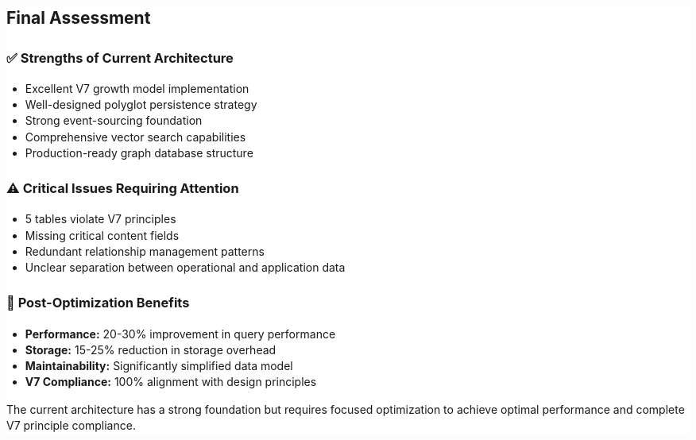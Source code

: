 
## Final Assessment

### ✅ **Strengths of Current Architecture**
- Excellent V7 growth model implementation  
- Well-designed polyglot persistence strategy  
- Strong event-sourcing foundation  
- Comprehensive vector search capabilities  
- Production-ready graph database structure  

### ⚠️ **Critical Issues Requiring Attention**
- 5 tables violate V7 principles  
- Missing critical content fields  
- Redundant relationship management patterns  
- Unclear separation between operational and application data  

### 🎯 **Post-Optimization Benefits**
- **Performance:** 20-30% improvement in query performance  
- **Storage:** 15-25% reduction in storage overhead  
- **Maintainability:** Significantly simplified data model  
- **V7 Compliance:** 100% alignment with design principles  

The current architecture has a strong foundation but requires focused optimization to achieve optimal performance and complete V7 principle compliance. 